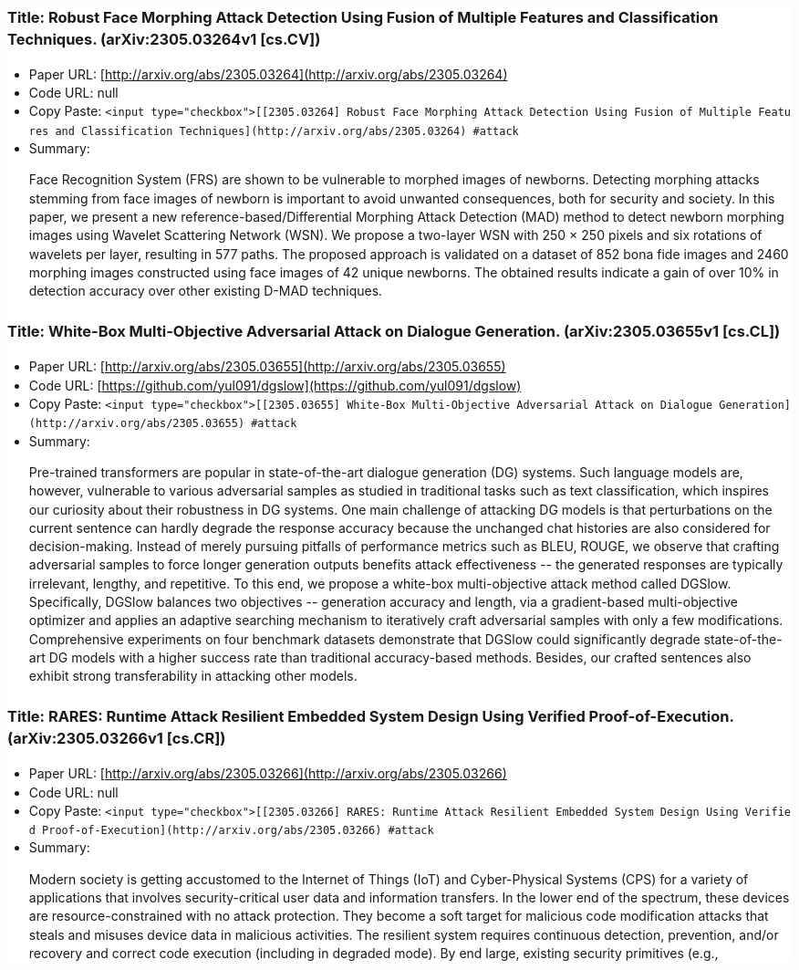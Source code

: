 ### Title: Robust Face Morphing Attack Detection Using Fusion of Multiple Features and Classification Techniques. (arXiv:2305.03264v1 [cs.CV])
* Paper URL: [http://arxiv.org/abs/2305.03264](http://arxiv.org/abs/2305.03264)
* Code URL: null
* Copy Paste: `<input type="checkbox">[[2305.03264] Robust Face Morphing Attack Detection Using Fusion of Multiple Features and Classification Techniques](http://arxiv.org/abs/2305.03264) #attack`
* Summary: <p>Face Recognition System (FRS) are shown to be vulnerable to morphed images of
newborns. Detecting morphing attacks stemming from face images of newborn is
important to avoid unwanted consequences, both for security and society. In
this paper, we present a new reference-based/Differential Morphing Attack
Detection (MAD) method to detect newborn morphing images using Wavelet
Scattering Network (WSN). We propose a two-layer WSN with 250 $\times$ 250
pixels and six rotations of wavelets per layer, resulting in 577 paths. The
proposed approach is validated on a dataset of 852 bona fide images and 2460
morphing images constructed using face images of 42 unique newborns. The
obtained results indicate a gain of over 10\% in detection accuracy over other
existing D-MAD techniques.
</p>

### Title: White-Box Multi-Objective Adversarial Attack on Dialogue Generation. (arXiv:2305.03655v1 [cs.CL])
* Paper URL: [http://arxiv.org/abs/2305.03655](http://arxiv.org/abs/2305.03655)
* Code URL: [https://github.com/yul091/dgslow](https://github.com/yul091/dgslow)
* Copy Paste: `<input type="checkbox">[[2305.03655] White-Box Multi-Objective Adversarial Attack on Dialogue Generation](http://arxiv.org/abs/2305.03655) #attack`
* Summary: <p>Pre-trained transformers are popular in state-of-the-art dialogue generation
(DG) systems. Such language models are, however, vulnerable to various
adversarial samples as studied in traditional tasks such as text
classification, which inspires our curiosity about their robustness in DG
systems. One main challenge of attacking DG models is that perturbations on the
current sentence can hardly degrade the response accuracy because the unchanged
chat histories are also considered for decision-making. Instead of merely
pursuing pitfalls of performance metrics such as BLEU, ROUGE, we observe that
crafting adversarial samples to force longer generation outputs benefits attack
effectiveness -- the generated responses are typically irrelevant, lengthy, and
repetitive. To this end, we propose a white-box multi-objective attack method
called DGSlow. Specifically, DGSlow balances two objectives -- generation
accuracy and length, via a gradient-based multi-objective optimizer and applies
an adaptive searching mechanism to iteratively craft adversarial samples with
only a few modifications. Comprehensive experiments on four benchmark datasets
demonstrate that DGSlow could significantly degrade state-of-the-art DG models
with a higher success rate than traditional accuracy-based methods. Besides,
our crafted sentences also exhibit strong transferability in attacking other
models.
</p>

### Title: RARES: Runtime Attack Resilient Embedded System Design Using Verified Proof-of-Execution. (arXiv:2305.03266v1 [cs.CR])
* Paper URL: [http://arxiv.org/abs/2305.03266](http://arxiv.org/abs/2305.03266)
* Code URL: null
* Copy Paste: `<input type="checkbox">[[2305.03266] RARES: Runtime Attack Resilient Embedded System Design Using Verified Proof-of-Execution](http://arxiv.org/abs/2305.03266) #attack`
* Summary: <p>Modern society is getting accustomed to the Internet of Things (IoT) and
Cyber-Physical Systems (CPS) for a variety of applications that involves
security-critical user data and information transfers. In the lower end of the
spectrum, these devices are resource-constrained with no attack protection.
They become a soft target for malicious code modification attacks that steals
and misuses device data in malicious activities. The resilient system requires
continuous detection, prevention, and/or recovery and correct code execution
(including in degraded mode). By end large, existing security primitives (e.g.,